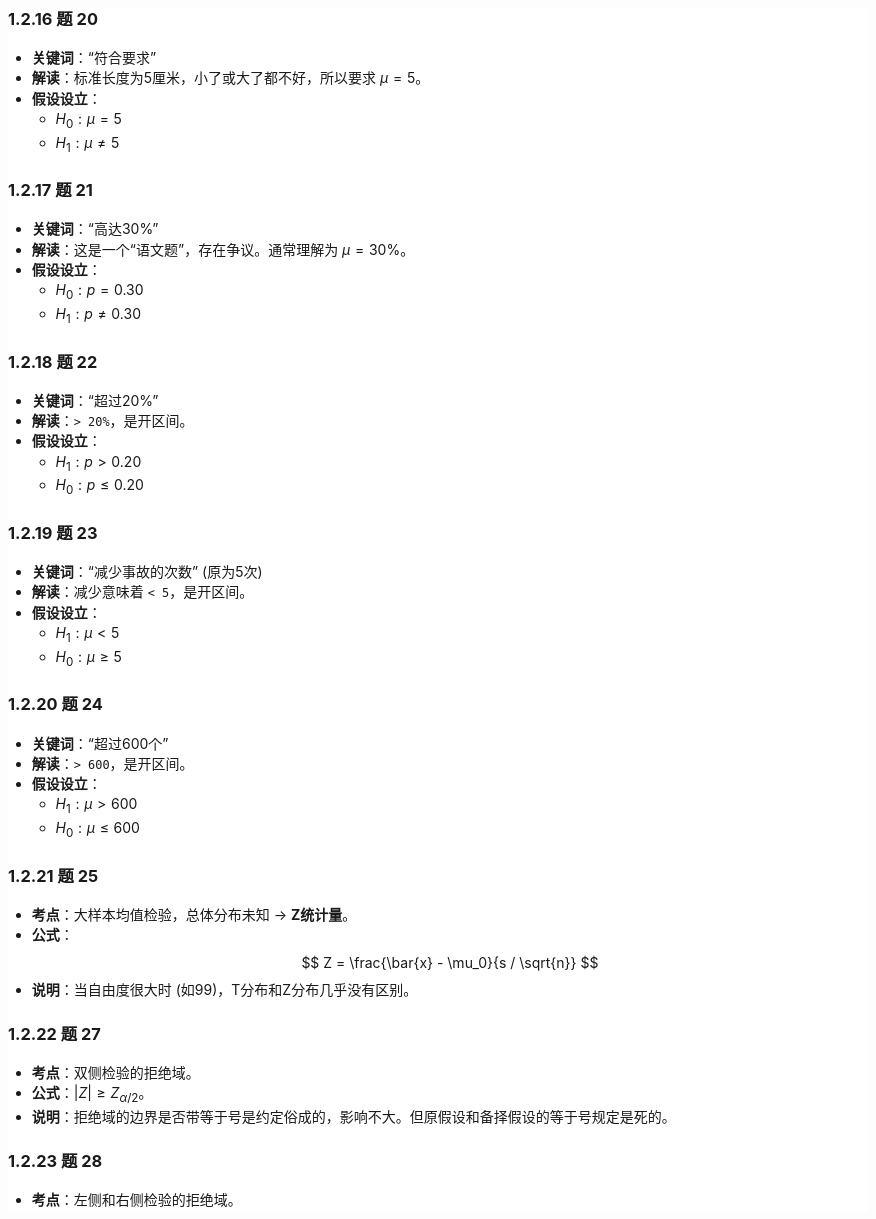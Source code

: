 ### 1.2.16 题 20
-   **关键词**：“符合要求”
-   **解读**：标准长度为$5$厘米，小了或大了都不好，所以要求 $\mu=5$。
-   **假设设立**：
    -   $H_0: \mu = 5$
    -   $H_1: \mu \neq 5$

### 1.2.17 题 21
-   **关键词**：“高达30%”
-   **解读**：这是一个“语文题”，存在争议。通常理解为 $\mu = 30\%$。
-   **假设设立**：
    -   $H_0: p = 0.30$
    -   $H_1: p \neq 0.30$

### 1.2.18 题 22
-   **关键词**：“超过20%”
-   **解读**：`> 20%`，是开区间。
-   **假设设立**：
    -   $H_1: p > 0.20$
    -   $H_0: p \le 0.20$

### 1.2.19 题 23
-   **关键词**：“减少事故的次数” (原为$5$次)
-   **解读**：减少意味着 `< 5`，是开区间。
-   **假设设立**：
    -   $H_1: \mu < 5$
    -   $H_0: \mu \ge 5$

### 1.2.20 题 24
-   **关键词**：“超过600个”
-   **解读**：`> 600`，是开区间。
-   **假设设立**：
    -   $H_1: \mu > 600$
    -   $H_0: \mu \le 600$

### 1.2.21 题 25
-   **考点**：大样本均值检验，总体分布未知 -> **Z统计量**。
-   **公式**：
    $$ Z = \frac{\bar{x} - \mu_0}{s / \sqrt{n}} $$
-   **说明**：当自由度很大时 (如$99$)，T分布和Z分布几乎没有区别。

### 1.2.22 题 27
-   **考点**：双侧检验的拒绝域。
-   **公式**：$|Z| \ge Z_{\alpha/2}$。
-   **说明**：拒绝域的边界是否带等于号是约定俗成的，影响不大。但原假设和备择假设的等于号规定是死的。

### 1.2.23 题 28
-   **考点**：左侧和右侧检验的拒绝域。
